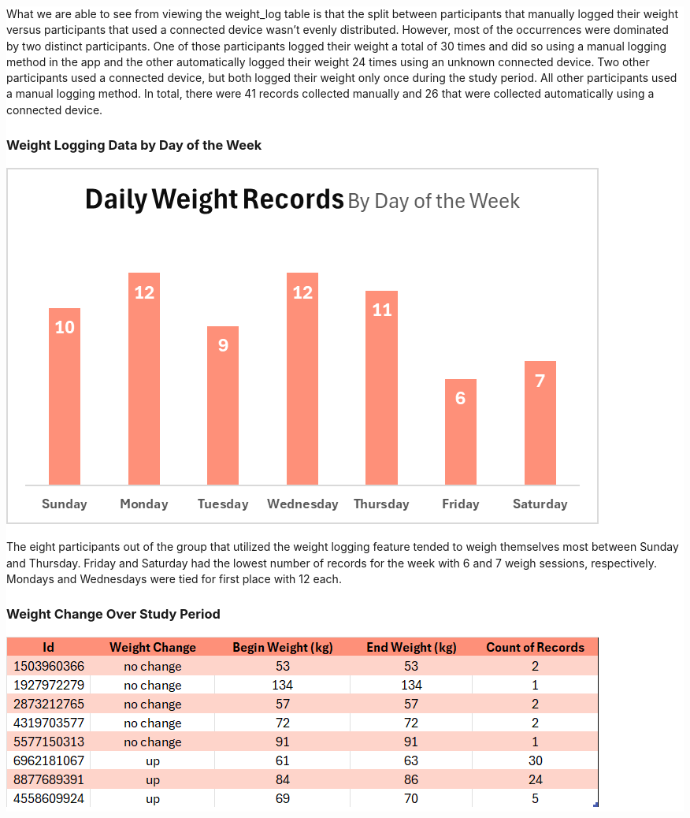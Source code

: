 What we are able to see from viewing the weight_log table is that the split between participants that manually logged their weight versus participants that used a connected device wasn’t evenly distributed.  However, most of the occurrences were dominated by two distinct participants.  One of those participants logged their weight a total of 30 times and did so using a manual logging method in the app and the other automatically logged their weight 24 times using an unknown connected device.  Two other participants used a connected device, but both logged their weight only once during the study period.  All other participants used a manual logging method.  In total, there were 41 records collected manually and 26 that were collected automatically using a connected device.

### Weight Logging Data by Day of the Week

![daily-weight-records-by-day-of-the-week](https://github.com/k1bray/bellabeat_case_study/blob/main/Images/daily-weight-records-by-day-of-the-week.png)

The eight participants out of the group that utilized the weight logging feature tended to weigh themselves most between Sunday and Thursday.  Friday and Saturday had the lowest number of records for the week with 6 and 7 weigh sessions, respectively.  Mondays and Wednesdays were tied for first place with 12 each.

### Weight Change Over Study Period

![weight-change-info-matrix](https://github.com/k1bray/bellabeat_case_study/blob/main/Images/weight-change-info-matrix.png)
